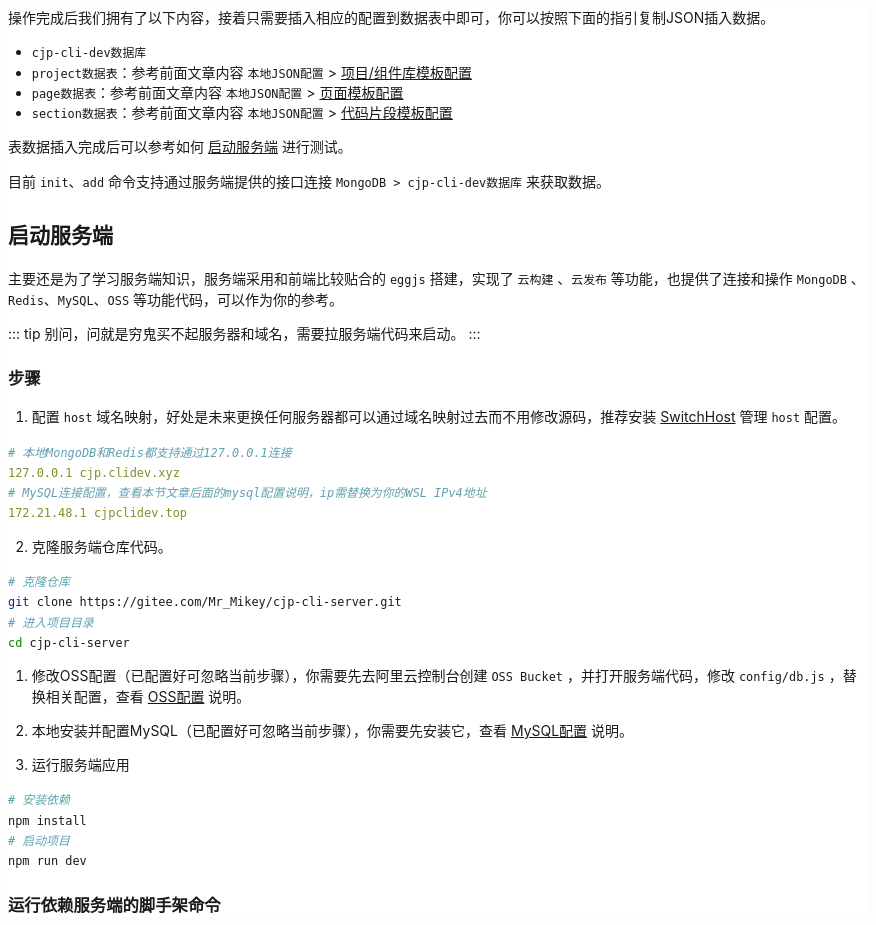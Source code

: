 操作完成后我们拥有了以下内容，接着只需要插入相应的配置到数据表中即可，你可以按照下面的指引复制JSON插入数据。

- `cjp-cli-dev数据库`
- `project数据表`：参考前面文章内容 `本地JSON配置`  > [项目/组件库模板配置](#项目-组件库模板配置)
- `page数据表`：参考前面文章内容 `本地JSON配置`  > [页面模板配置](#页面模板配置)
- `section数据表`：参考前面文章内容 `本地JSON配置`  > [代码片段模板配置](#代码片段模板配置)

表数据插入完成后可以参考如何 [启动服务端](#启动服务端) 进行测试。

目前 `init`、`add` 命令支持通过服务端提供的接口连接 `MongoDB > cjp-cli-dev数据库` 来获取数据。

## 启动服务端

主要还是为了学习服务端知识，服务端采用和前端比较贴合的 `eggjs` 搭建，实现了 `云构建` 、`云发布` 等功能，也提供了连接和操作 `MongoDB` 、`Redis`、`MySQL`、`OSS` 等功能代码，可以作为你的参考。

::: tip
别问，问就是穷鬼买不起服务器和域名，需要拉服务端代码来启动。
:::

### 步骤

1. 配置 `host` 域名映射，好处是未来更换任何服务器都可以通过域名映射过去而不用修改源码，推荐安装 [SwitchHost](https://github.com/oldj/SwitchHosts/releases) 管理 `host` 配置。

```yaml
# 本地MongoDB和Redis都支持通过127.0.0.1连接
127.0.0.1 cjp.clidev.xyz
# MySQL连接配置，查看本节文章后面的mysql配置说明，ip需替换为你的WSL IPv4地址
172.21.48.1 cjpclidev.top
```

2. 克隆服务端仓库代码。

```bash
# 克隆仓库
git clone https://gitee.com/Mr_Mikey/cjp-cli-server.git
# 进入项目目录
cd cjp-cli-server
```

1. 修改OSS配置（已配置好可忽略当前步骤），你需要先去阿里云控制台创建 `OSS Bucket` ，并打开服务端代码，修改 `config/db.js` ，替换相关配置，查看 [OSS配置](#oss配置) 说明。

2. 本地安装并配置MySQL（已配置好可忽略当前步骤），你需要先安装它，查看 [MySQL配置](#mysql配置) 说明。

3. 运行服务端应用

```bash
# 安装依赖
npm install
# 启动项目
npm run dev
```

### 运行依赖服务端的脚手架命令
